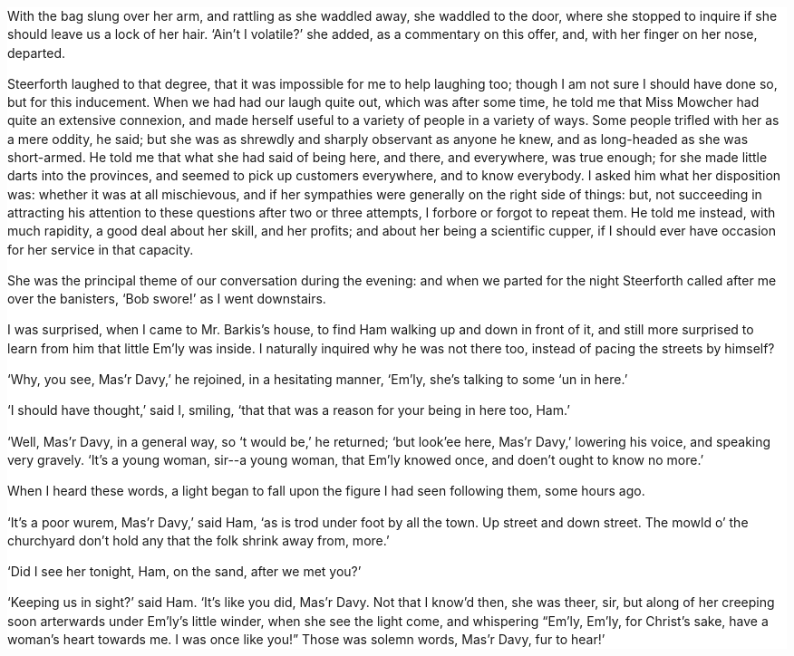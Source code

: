 With the bag slung over her arm, and rattling as she waddled away, she
waddled to the door, where she stopped to inquire if she should leave
us a lock of her hair. ‘Ain’t I volatile?’ she added, as a commentary on
this offer, and, with her finger on her nose, departed.

Steerforth laughed to that degree, that it was impossible for me to help
laughing too; though I am not sure I should have done so, but for this
inducement. When we had had our laugh quite out, which was after some
time, he told me that Miss Mowcher had quite an extensive connexion, and
made herself useful to a variety of people in a variety of ways. Some
people trifled with her as a mere oddity, he said; but she was as
shrewdly and sharply observant as anyone he knew, and as long-headed as
she was short-armed. He told me that what she had said of being here,
and there, and everywhere, was true enough; for she made little darts
into the provinces, and seemed to pick up customers everywhere, and to
know everybody. I asked him what her disposition was: whether it was at
all mischievous, and if her sympathies were generally on the right side
of things: but, not succeeding in attracting his attention to these
questions after two or three attempts, I forbore or forgot to repeat
them. He told me instead, with much rapidity, a good deal about her
skill, and her profits; and about her being a scientific cupper, if I
should ever have occasion for her service in that capacity.

She was the principal theme of our conversation during the evening:
and when we parted for the night Steerforth called after me over the
banisters, ‘Bob swore!’ as I went downstairs.

I was surprised, when I came to Mr. Barkis’s house, to find Ham walking
up and down in front of it, and still more surprised to learn from him
that little Em’ly was inside. I naturally inquired why he was not there
too, instead of pacing the streets by himself?

‘Why, you see, Mas’r Davy,’ he rejoined, in a hesitating manner, ‘Em’ly,
she’s talking to some ‘un in here.’

‘I should have thought,’ said I, smiling, ‘that that was a reason for
your being in here too, Ham.’

‘Well, Mas’r Davy, in a general way, so ‘t would be,’ he returned;
‘but look’ee here, Mas’r Davy,’ lowering his voice, and speaking very
gravely. ‘It’s a young woman, sir--a young woman, that Em’ly knowed
once, and doen’t ought to know no more.’

When I heard these words, a light began to fall upon the figure I had
seen following them, some hours ago.

‘It’s a poor wurem, Mas’r Davy,’ said Ham, ‘as is trod under foot by all
the town. Up street and down street. The mowld o’ the churchyard don’t
hold any that the folk shrink away from, more.’

‘Did I see her tonight, Ham, on the sand, after we met you?’

‘Keeping us in sight?’ said Ham. ‘It’s like you did, Mas’r Davy. Not
that I know’d then, she was theer, sir, but along of her creeping soon
arterwards under Em’ly’s little winder, when she see the light come,
and whispering “Em’ly, Em’ly, for Christ’s sake, have a woman’s heart
towards me. I was once like you!” Those was solemn words, Mas’r Davy,
fur to hear!’
